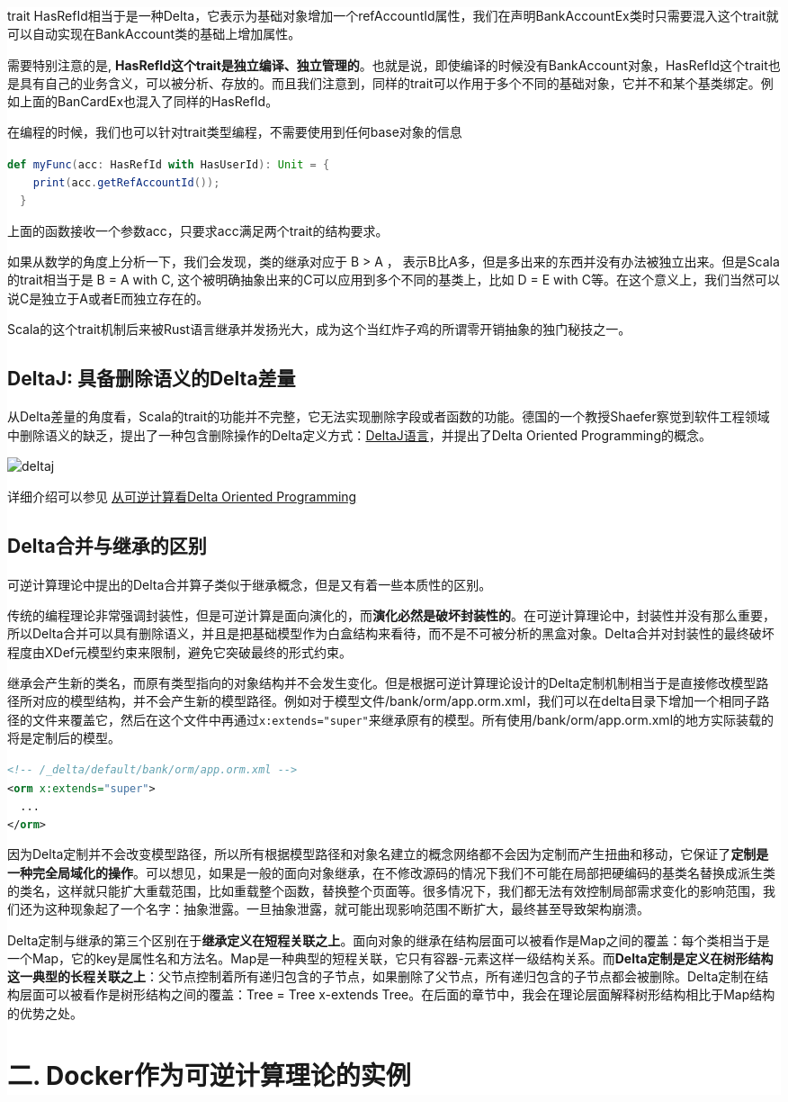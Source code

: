 trait HasRefId相当于是一种Delta，它表示为基础对象增加一个refAccountId属性，我们在声明BankAccountEx类时只需要混入这个trait就可以自动实现在BankAccount类的基础上增加属性。

需要特别注意的是, **HasRefId这个trait是独立编译、独立管理的**。也就是说，即使编译的时候没有BankAccount对象，HasRefId这个trait也是具有自己的业务含义，可以被分析、存放的。而且我们注意到，同样的trait可以作用于多个不同的基础对象，它并不和某个基类绑定。例如上面的BanCardEx也混入了同样的HasRefId。

在编程的时候，我们也可以针对trait类型编程，不需要使用到任何base对象的信息

```scala
def myFunc(acc: HasRefId with HasUserId): Unit = {
    print(acc.getRefAccountId());
  }
```

上面的函数接收一个参数acc，只要求acc满足两个trait的结构要求。

如果从数学的角度上分析一下，我们会发现，类的继承对应于 B > A ， 表示B比A多，但是多出来的东西并没有办法被独立出来。但是Scala的trait相当于是 B = A with C, 这个被明确抽象出来的C可以应用到多个不同的基类上，比如 D = E with C等。在这个意义上，我们当然可以说C是独立于A或者E而独立存在的。

Scala的这个trait机制后来被Rust语言继承并发扬光大，成为这个当红炸子鸡的所谓零开销抽象的独门秘技之一。

## DeltaJ: 具备删除语义的Delta差量

从Delta差量的角度看，Scala的trait的功能并不完整，它无法实现删除字段或者函数的功能。德国的一个教授Shaefer察觉到软件工程领域中删除语义的缺乏，提出了一种包含删除操作的Delta定义方式：[DeltaJ语言](https://deltaj.sourceforge.net/)，并提出了Delta Oriented Programming的概念。

![deltaj](https://pic1.zhimg.com/80/v2-0f302d143afd51877e4080a8dcd21480_720w.webp)

详细介绍可以参见 [从可逆计算看Delta Oriented Programming](https://zhuanlan.zhihu.com/p/377740576)

## Delta合并与继承的区别

可逆计算理论中提出的Delta合并算子类似于继承概念，但是又有着一些本质性的区别。

传统的编程理论非常强调封装性，但是可逆计算是面向演化的，而**演化必然是破坏封装性的**。在可逆计算理论中，封装性并没有那么重要，所以Delta合并可以具有删除语义，并且是把基础模型作为白盒结构来看待，而不是不可被分析的黑盒对象。Delta合并对封装性的最终破坏程度由XDef元模型约束来限制，避免它突破最终的形式约束。

继承会产生新的类名，而原有类型指向的对象结构并不会发生变化。但是根据可逆计算理论设计的Delta定制机制相当于是直接修改模型路径所对应的模型结构，并不会产生新的模型路径。例如对于模型文件/bank/orm/app.orm.xml，我们可以在delta目录下增加一个相同子路径的文件来覆盖它，然后在这个文件中再通过`x:extends="super"`来继承原有的模型。所有使用/bank/orm/app.orm.xml的地方实际装载的将是定制后的模型。

```xml
<!-- /_delta/default/bank/orm/app.orm.xml -->
<orm x:extends="super">
  ...
</orm>  
```

因为Delta定制并不会改变模型路径，所以所有根据模型路径和对象名建立的概念网络都不会因为定制而产生扭曲和移动，它保证了**定制是一种完全局域化的操作**。可以想见，如果是一般的面向对象继承，在不修改源码的情况下我们不可能在局部把硬编码的基类名替换成派生类的类名，这样就只能扩大重载范围，比如重载整个函数，替换整个页面等。很多情况下，我们都无法有效控制局部需求变化的影响范围，我们还为这种现象起了一个名字：抽象泄露。一旦抽象泄露，就可能出现影响范围不断扩大，最终甚至导致架构崩溃。

Delta定制与继承的第三个区别在于**继承定义在短程关联之上**。面向对象的继承在结构层面可以被看作是Map之间的覆盖：每个类相当于是一个Map，它的key是属性名和方法名。Map是一种典型的短程关联，它只有容器-元素这样一级结构关系。而**Delta定制是定义在树形结构这一典型的长程关联之上**：父节点控制着所有递归包含的子节点，如果删除了父节点，所有递归包含的子节点都会被删除。Delta定制在结构层面可以被看作是树形结构之间的覆盖：Tree = Tree x-extends Tree。在后面的章节中，我会在理论层面解释树形结构相比于Map结构的优势之处。

# 二. Docker作为可逆计算理论的实例
